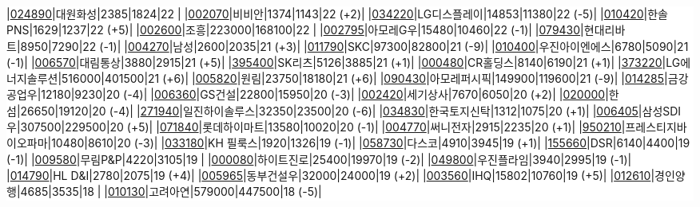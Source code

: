 |[024890](https://finance.daum.net/quotes/A024890)|대원화성|2385|1824|22 |
|[002070](https://finance.daum.net/quotes/A002070)|비비안|1374|1143|22 (+2)|
|[034220](https://finance.daum.net/quotes/A034220)|LG디스플레이|14853|11380|22 (-5)|
|[010420](https://finance.daum.net/quotes/A010420)|한솔PNS|1629|1237|22 (+5)|
|[002600](https://finance.daum.net/quotes/A002600)|조흥|223000|168100|22 |
|[002795](https://finance.daum.net/quotes/A002795)|아모레G우|15480|10460|22 (-1)|
|[079430](https://finance.daum.net/quotes/A079430)|현대리바트|8950|7290|22 (-1)|
|[004270](https://finance.daum.net/quotes/A004270)|남성|2600|2035|21 (+3)|
|[011790](https://finance.daum.net/quotes/A011790)|SKC|97300|82800|21 (-9)|
|[010400](https://finance.daum.net/quotes/A010400)|우진아이엔에스|6780|5090|21 (-1)|
|[006570](https://finance.daum.net/quotes/A006570)|대림통상|3880|2915|21 (+5)|
|[395400](https://finance.daum.net/quotes/A395400)|SK리츠|5126|3885|21 (+1)|
|[000480](https://finance.daum.net/quotes/A000480)|CR홀딩스|8140|6190|21 (+1)|
|[373220](https://finance.daum.net/quotes/A373220)|LG에너지솔루션|516000|401500|21 (+6)|
|[005820](https://finance.daum.net/quotes/A005820)|원림|23750|18180|21 (+6)|
|[090430](https://finance.daum.net/quotes/A090430)|아모레퍼시픽|149900|119600|21 (-9)|
|[014285](https://finance.daum.net/quotes/A014285)|금강공업우|12180|9230|20 (-4)|
|[006360](https://finance.daum.net/quotes/A006360)|GS건설|22800|15950|20 (-3)|
|[002420](https://finance.daum.net/quotes/A002420)|세기상사|7670|6050|20 (+2)|
|[020000](https://finance.daum.net/quotes/A020000)|한섬|26650|19120|20 (-4)|
|[271940](https://finance.daum.net/quotes/A271940)|일진하이솔루스|32350|23500|20 (-6)|
|[034830](https://finance.daum.net/quotes/A034830)|한국토지신탁|1312|1075|20 (+1)|
|[006405](https://finance.daum.net/quotes/A006405)|삼성SDI우|307500|229500|20 (+5)|
|[071840](https://finance.daum.net/quotes/A071840)|롯데하이마트|13580|10020|20 (-1)|
|[004770](https://finance.daum.net/quotes/A004770)|써니전자|2915|2235|20 (+1)|
|[950210](https://finance.daum.net/quotes/A950210)|프레스티지바이오파마|10480|8610|20 (-3)|
|[033180](https://finance.daum.net/quotes/A033180)|KH 필룩스|1920|1326|19 (-1)|
|[058730](https://finance.daum.net/quotes/A058730)|다스코|4910|3945|19 (+1)|
|[155660](https://finance.daum.net/quotes/A155660)|DSR|6140|4400|19 (-1)|
|[009580](https://finance.daum.net/quotes/A009580)|무림P&P|4220|3105|19 |
|[000080](https://finance.daum.net/quotes/A000080)|하이트진로|25400|19970|19 (-2)|
|[049800](https://finance.daum.net/quotes/A049800)|우진플라임|3940|2995|19 (-1)|
|[014790](https://finance.daum.net/quotes/A014790)|HL D&I|2780|2075|19 (+4)|
|[005965](https://finance.daum.net/quotes/A005965)|동부건설우|32000|24000|19 (+2)|
|[003560](https://finance.daum.net/quotes/A003560)|IHQ|15802|10760|19 (+5)|
|[012610](https://finance.daum.net/quotes/A012610)|경인양행|4685|3535|18 |
|[010130](https://finance.daum.net/quotes/A010130)|고려아연|579000|447500|18 (-5)|